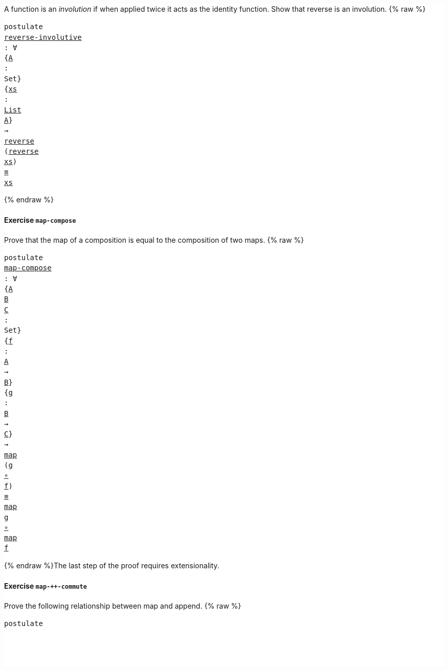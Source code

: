 A function is an _involution_ if when applied twice it acts
as the identity function.  Show that reverse is an involution.
{% raw %}<pre class="Agda"><a id="2333" class="Keyword">postulate</a>
  <a id="reverse-involutive"></a><a id="2345" href="{% endraw %}{{ site.baseurl }}{% link out/tspl/2018/Assignment3.md %}{% raw %}#2345" class="Postulate">reverse-involutive</a> <a id="2364" class="Symbol">:</a> <a id="2366" class="Symbol">∀</a> <a id="2368" class="Symbol">{</a><a id="2369" href="Assignment3.html#2369" class="Bound">A</a> <a id="2371" class="Symbol">:</a> <a id="2373" class="PrimitiveType">Set</a><a id="2376" class="Symbol">}</a> <a id="2378" class="Symbol">{</a><a id="2379" href="Assignment3.html#2379" class="Bound">xs</a> <a id="2382" class="Symbol">:</a> <a id="2384" href="{% endraw %}{{ site.baseurl }}{% link out/plfa/Lists.md %}{% raw %}#1284" class="Datatype">List</a> <a id="2389" href="Assignment3.html#2369" class="Bound">A</a><a id="2390" class="Symbol">}</a>
    <a id="2396" class="Symbol">→</a> <a id="2398" href="{% endraw %}{{ site.baseurl }}{% link out/plfa/Lists.md %}{% raw %}#10927" class="Function">reverse</a> <a id="2406" class="Symbol">(</a><a id="2407" href="plfa.Lists.html#10927" class="Function">reverse</a> <a id="2415" href="{% endraw %}{{ site.baseurl }}{% link out/tspl/2018/Assignment3.md %}{% raw %}#2379" class="Bound">xs</a><a id="2417" class="Symbol">)</a> <a id="2419" href="https://agda.github.io/agda-stdlib/v1.1/Agda.Builtin.Equality.html#125" class="Datatype Operator">≡</a> <a id="2421" href="Assignment3.html#2379" class="Bound">xs</a>
</pre>{% endraw %}
#### Exercise `map-compose`

Prove that the map of a composition is equal to the composition of two maps.
{% raw %}<pre class="Agda"><a id="2539" class="Keyword">postulate</a>
  <a id="map-compose"></a><a id="2551" href="{% endraw %}{{ site.baseurl }}{% link out/tspl/2018/Assignment3.md %}{% raw %}#2551" class="Postulate">map-compose</a> <a id="2563" class="Symbol">:</a> <a id="2565" class="Symbol">∀</a> <a id="2567" class="Symbol">{</a><a id="2568" href="Assignment3.html#2568" class="Bound">A</a> <a id="2570" href="Assignment3.html#2570" class="Bound">B</a> <a id="2572" href="Assignment3.html#2572" class="Bound">C</a> <a id="2574" class="Symbol">:</a> <a id="2576" class="PrimitiveType">Set</a><a id="2579" class="Symbol">}</a> <a id="2581" class="Symbol">{</a><a id="2582" href="Assignment3.html#2582" class="Bound">f</a> <a id="2584" class="Symbol">:</a> <a id="2586" href="Assignment3.html#2568" class="Bound">A</a> <a id="2588" class="Symbol">→</a> <a id="2590" href="Assignment3.html#2570" class="Bound">B</a><a id="2591" class="Symbol">}</a> <a id="2593" class="Symbol">{</a><a id="2594" href="Assignment3.html#2594" class="Bound">g</a> <a id="2596" class="Symbol">:</a> <a id="2598" href="Assignment3.html#2570" class="Bound">B</a> <a id="2600" class="Symbol">→</a> <a id="2602" href="Assignment3.html#2572" class="Bound">C</a><a id="2603" class="Symbol">}</a>
    <a id="2609" class="Symbol">→</a> <a id="2611" href="{% endraw %}{{ site.baseurl }}{% link out/plfa/Lists.md %}{% raw %}#16929" class="Function">map</a> <a id="2615" class="Symbol">(</a><a id="2616" href="{% endraw %}{{ site.baseurl }}{% link out/tspl/2018/Assignment3.md %}{% raw %}#2594" class="Bound">g</a> <a id="2618" href="https://agda.github.io/agda-stdlib/v1.1/Function.html#1099" class="Function Operator">∘</a> <a id="2620" href="Assignment3.html#2582" class="Bound">f</a><a id="2621" class="Symbol">)</a> <a id="2623" href="https://agda.github.io/agda-stdlib/v1.1/Agda.Builtin.Equality.html#125" class="Datatype Operator">≡</a> <a id="2625" href="plfa.Lists.html#16929" class="Function">map</a> <a id="2629" href="Assignment3.html#2594" class="Bound">g</a> <a id="2631" href="https://agda.github.io/agda-stdlib/v1.1/Function.html#1099" class="Function Operator">∘</a> <a id="2633" href="plfa.Lists.html#16929" class="Function">map</a> <a id="2637" href="Assignment3.html#2582" class="Bound">f</a>
</pre>{% endraw %}The last step of the proof requires extensionality.

#### Exercise `map-++-commute`

Prove the following relationship between map and append.
{% raw %}<pre class="Agda"><a id="2789" class="Keyword">postulate</a>